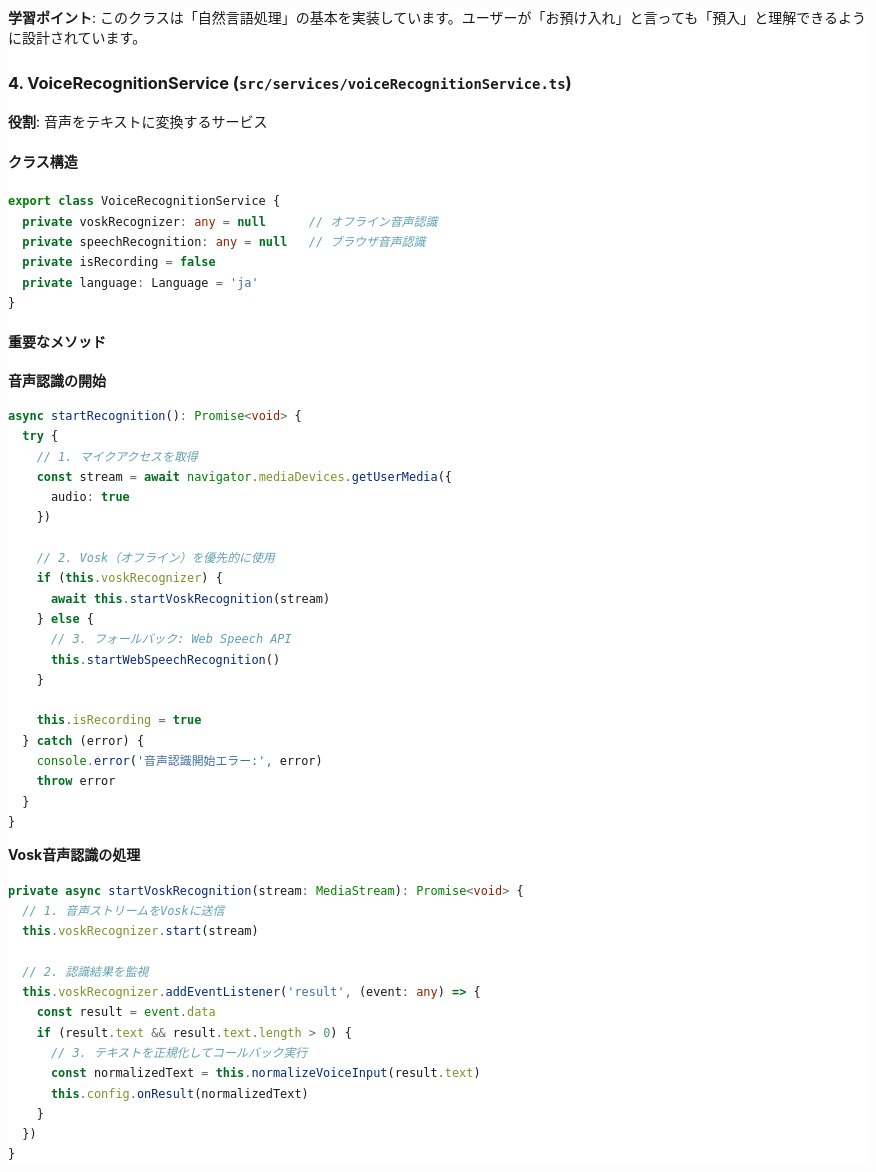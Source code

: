 **学習ポイント**: このクラスは「自然言語処理」の基本を実装しています。ユーザーが「お預け入れ」と言っても「預入」と理解できるように設計されています。

### 4. VoiceRecognitionService (`src/services/voiceRecognitionService.ts`)

**役割**: 音声をテキストに変換するサービス

#### クラス構造
```typescript
export class VoiceRecognitionService {
  private voskRecognizer: any = null      // オフライン音声認識
  private speechRecognition: any = null   // ブラウザ音声認識
  private isRecording = false
  private language: Language = 'ja'
}
```

#### 重要なメソッド

**音声認識の開始**
```typescript
async startRecognition(): Promise<void> {
  try {
    // 1. マイクアクセスを取得
    const stream = await navigator.mediaDevices.getUserMedia({ 
      audio: true 
    })
    
    // 2. Vosk（オフライン）を優先的に使用
    if (this.voskRecognizer) {
      await this.startVoskRecognition(stream)
    } else {
      // 3. フォールバック: Web Speech API
      this.startWebSpeechRecognition()
    }
    
    this.isRecording = true
  } catch (error) {
    console.error('音声認識開始エラー:', error)
    throw error
  }
}
```

**Vosk音声認識の処理**
```typescript
private async startVoskRecognition(stream: MediaStream): Promise<void> {
  // 1. 音声ストリームをVoskに送信
  this.voskRecognizer.start(stream)
  
  // 2. 認識結果を監視
  this.voskRecognizer.addEventListener('result', (event: any) => {
    const result = event.data
    if (result.text && result.text.length > 0) {
      // 3. テキストを正規化してコールバック実行
      const normalizedText = this.normalizeVoiceInput(result.text)
      this.config.onResult(normalizedText)
    }
  })
}
```
